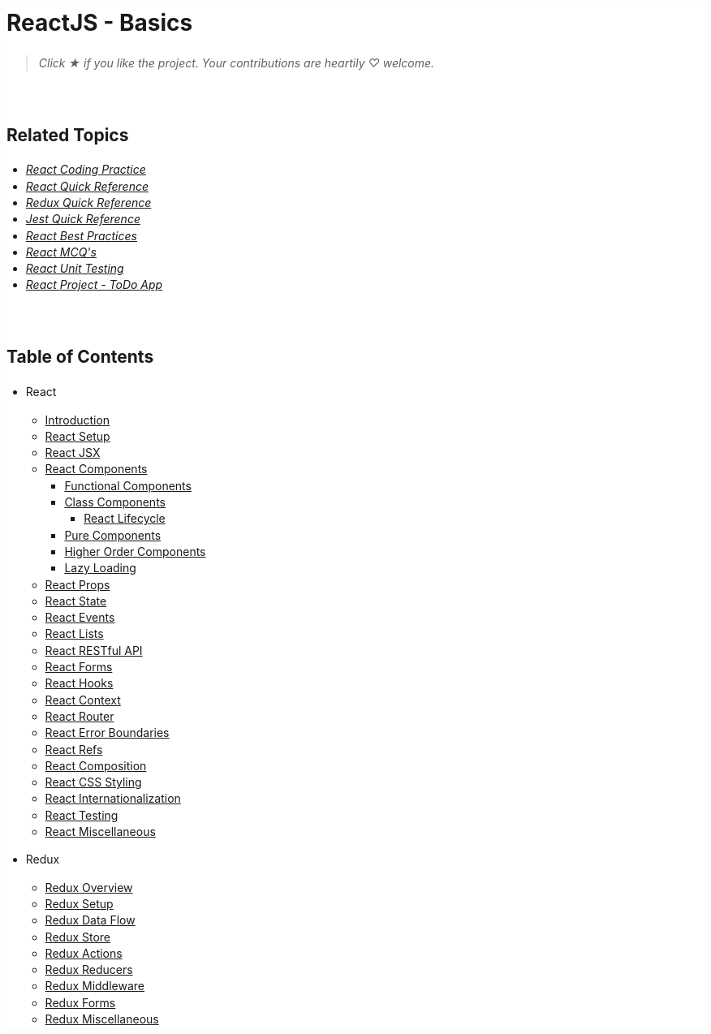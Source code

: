 # ReactJS - Basics

> _Click &#9733; if you like the project. Your contributions are heartily ♡ welcome._

<br/>

## Related Topics

- _[React Coding Practice](react-coding-practice.md)_
- _[React Quick Reference](react-quick-reference.md)_
- _[Redux Quick Reference](redux-quick-reference.md)_
- _[Jest Quick Reference](jest-quick-reference.md)_
- _[React Best Practices](best-practices.md)_
- _[React MCQ's](react-mcq.md)_
- _[React Unit Testing](https://github.com/learning-zone/react-unit-testing)_
- _[React Project - ToDo App](https://github.com/rahull0328/ToDo-React)_

<br/>

## Table of Contents

- React

  - [Introduction](#-1-introduction)
  - [React Setup](#-2-react-setup)
  - [React JSX](#-3-react-jsx)
  - [React Components](#-4-react-components)
    - [Functional Components](#-41-functional-components)
    - [Class Components](#-42-class-components)
      - [React Lifecycle](#-421-react-lifecycle)
    - [Pure Components](#-43-pure-components)
    - [Higher Order Components](#-44-higher-order-components)
    - [Lazy Loading](#-45-lazy-loading)
  - [React Props](#-5-react-props)
  - [React State](#-6-react-state)
  - [React Events](#-7-react-events)
  - [React Lists](#-8-react-lists)
  - [React RESTful API](#-9-react-restful-api)
  - [React Forms](#-10-react-forms)
  - [React Hooks](#-11-react-hooks)
  - [React Context](#-12-react-context)
  - [React Router](#-13-react-router)
  - [React Error Boundaries](#-14-react-error-boundaries)
  - [React Refs](#-15-react-refs)
  - [React Composition](#-16-react-composition)
  - [React CSS Styling](#-17-react-css-styling)
  - [React Internationalization](#-18-react-internationalization)
  - [React Testing](#-19-react-testing)
  - [React Miscellaneous](#-20-react-miscellaneous)

- Redux
  - [Redux Overview](#-1-redux-overview)
  - [Redux Setup](#-2-redux-setup)
  - [Redux Data Flow](#-3-redux-data-flow)
  - [Redux Store](#-4-redux-store)
  - [Redux Actions](#-5-redux-actions)
  - [Redux Reducers](#-6-redux-reducers)
  - [Redux Middleware](#-7-redux-middleware)
  - [Redux Forms](#-8-redux-forms)
  - [Redux Miscellaneous](#-9-redux-miscellaneous)
